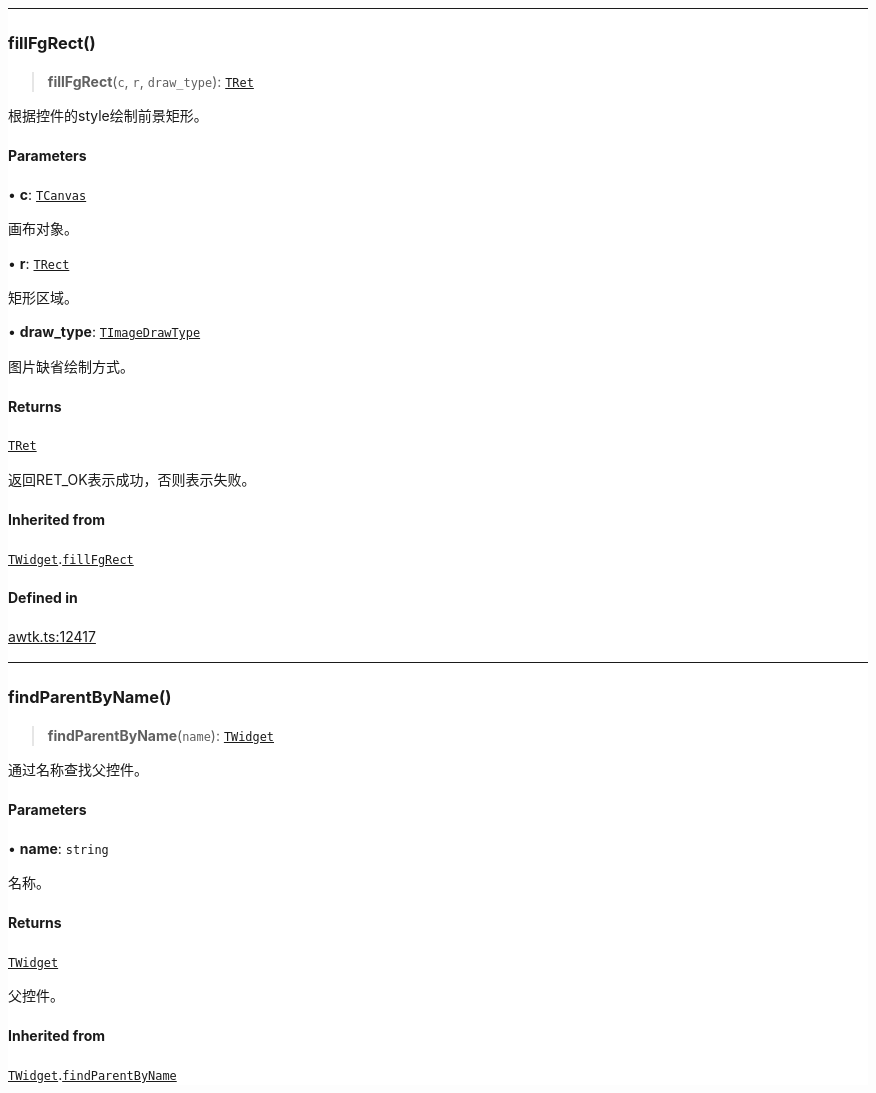 ***

### fillFgRect()

> **fillFgRect**(`c`, `r`, `draw_type`): [`TRet`](../enumerations/TRet.md)

根据控件的style绘制前景矩形。

#### Parameters

• **c**: [`TCanvas`](TCanvas.md)

画布对象。

• **r**: [`TRect`](TRect.md)

矩形区域。

• **draw\_type**: [`TImageDrawType`](../enumerations/TImageDrawType.md)

图片缺省绘制方式。

#### Returns

[`TRet`](../enumerations/TRet.md)

返回RET_OK表示成功，否则表示失败。

#### Inherited from

[`TWidget`](TWidget.md).[`fillFgRect`](TWidget.md#fillfgrect)

#### Defined in

[awtk.ts:12417](https://github.com/zlgopen/awtk-binding/blob/f59cb588237dd9223284af0eed269ac285d66f8b/tools/code_gen/js/output/awtk.ts#L12417)

***

### findParentByName()

> **findParentByName**(`name`): [`TWidget`](TWidget.md)

通过名称查找父控件。

#### Parameters

• **name**: `string`

名称。

#### Returns

[`TWidget`](TWidget.md)

父控件。

#### Inherited from

[`TWidget`](TWidget.md).[`findParentByName`](TWidget.md#findparentbyname)
